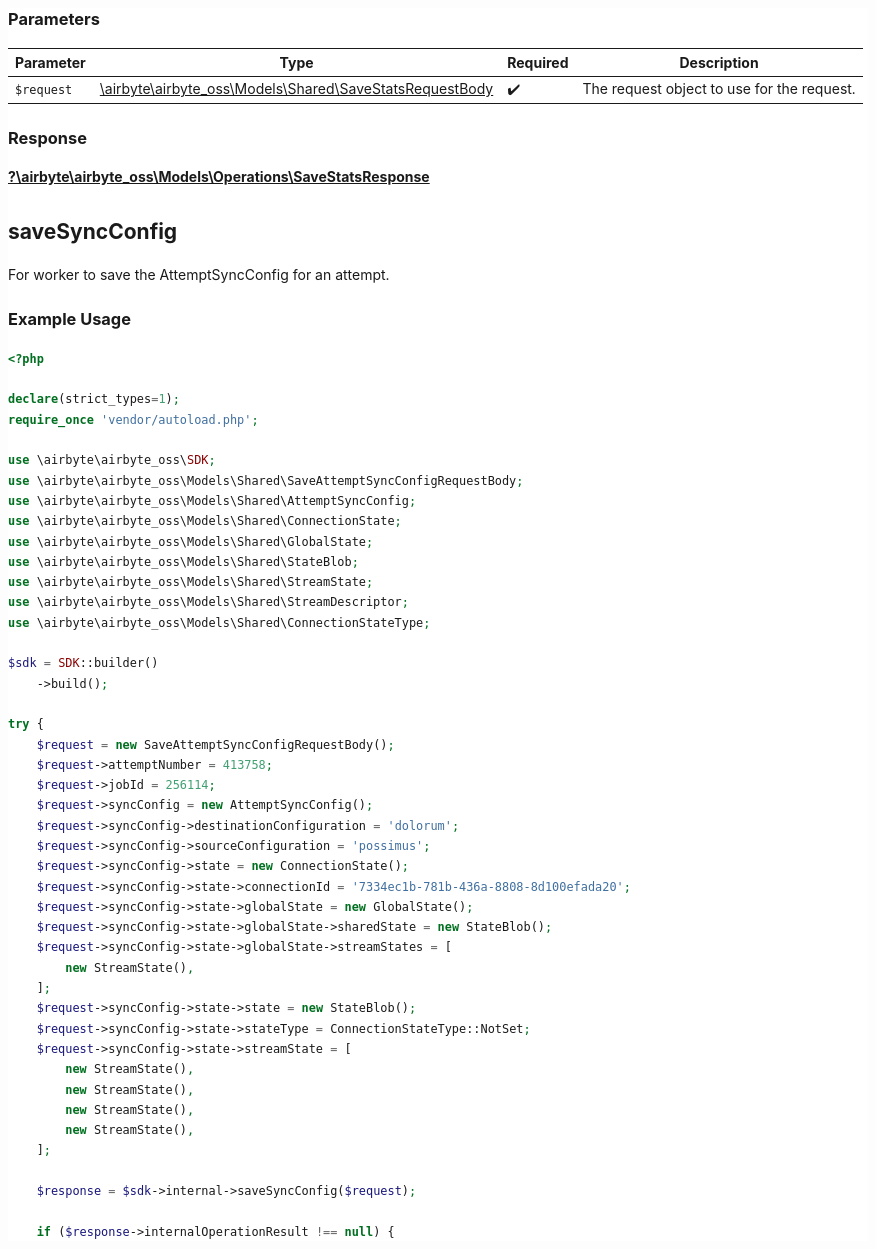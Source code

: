 ### Parameters

| Parameter                                                                                              | Type                                                                                                   | Required                                                                                               | Description                                                                                            |
| ------------------------------------------------------------------------------------------------------ | ------------------------------------------------------------------------------------------------------ | ------------------------------------------------------------------------------------------------------ | ------------------------------------------------------------------------------------------------------ |
| `$request`                                                                                             | [\airbyte\airbyte_oss\Models\Shared\SaveStatsRequestBody](../../models/shared/SaveStatsRequestBody.md) | :heavy_check_mark:                                                                                     | The request object to use for the request.                                                             |


### Response

**[?\airbyte\airbyte_oss\Models\Operations\SaveStatsResponse](../../models/operations/SaveStatsResponse.md)**


## saveSyncConfig

For worker to save the AttemptSyncConfig for an attempt.

### Example Usage

```php
<?php

declare(strict_types=1);
require_once 'vendor/autoload.php';

use \airbyte\airbyte_oss\SDK;
use \airbyte\airbyte_oss\Models\Shared\SaveAttemptSyncConfigRequestBody;
use \airbyte\airbyte_oss\Models\Shared\AttemptSyncConfig;
use \airbyte\airbyte_oss\Models\Shared\ConnectionState;
use \airbyte\airbyte_oss\Models\Shared\GlobalState;
use \airbyte\airbyte_oss\Models\Shared\StateBlob;
use \airbyte\airbyte_oss\Models\Shared\StreamState;
use \airbyte\airbyte_oss\Models\Shared\StreamDescriptor;
use \airbyte\airbyte_oss\Models\Shared\ConnectionStateType;

$sdk = SDK::builder()
    ->build();

try {
    $request = new SaveAttemptSyncConfigRequestBody();
    $request->attemptNumber = 413758;
    $request->jobId = 256114;
    $request->syncConfig = new AttemptSyncConfig();
    $request->syncConfig->destinationConfiguration = 'dolorum';
    $request->syncConfig->sourceConfiguration = 'possimus';
    $request->syncConfig->state = new ConnectionState();
    $request->syncConfig->state->connectionId = '7334ec1b-781b-436a-8808-8d100efada20';
    $request->syncConfig->state->globalState = new GlobalState();
    $request->syncConfig->state->globalState->sharedState = new StateBlob();
    $request->syncConfig->state->globalState->streamStates = [
        new StreamState(),
    ];
    $request->syncConfig->state->state = new StateBlob();
    $request->syncConfig->state->stateType = ConnectionStateType::NotSet;
    $request->syncConfig->state->streamState = [
        new StreamState(),
        new StreamState(),
        new StreamState(),
        new StreamState(),
    ];

    $response = $sdk->internal->saveSyncConfig($request);

    if ($response->internalOperationResult !== null) {
```